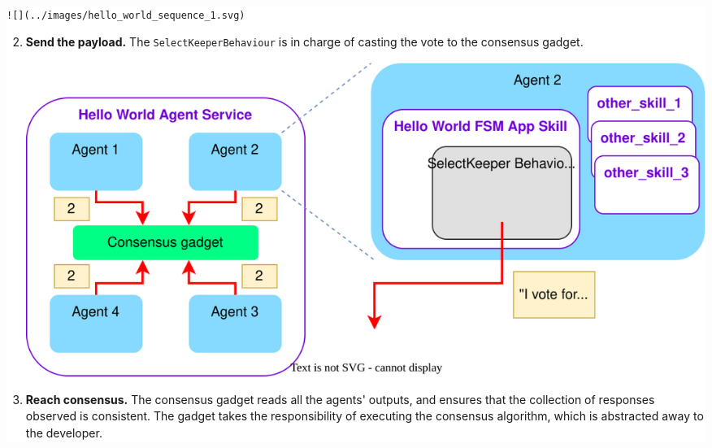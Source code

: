     ![](../images/hello_world_sequence_1.svg)


2.  **Send the payload.** The `SelectKeeperBehaviour` is in charge of casting the vote to the consensus gadget.

    ![](../images/hello_world_sequence_2.svg)


3.  **Reach consensus.** The consensus gadget reads all the agents' outputs, and ensures that the collection of responses observed is consistent. The gadget takes the responsibility of executing the consensus algorithm, which is abstracted away to the developer.
